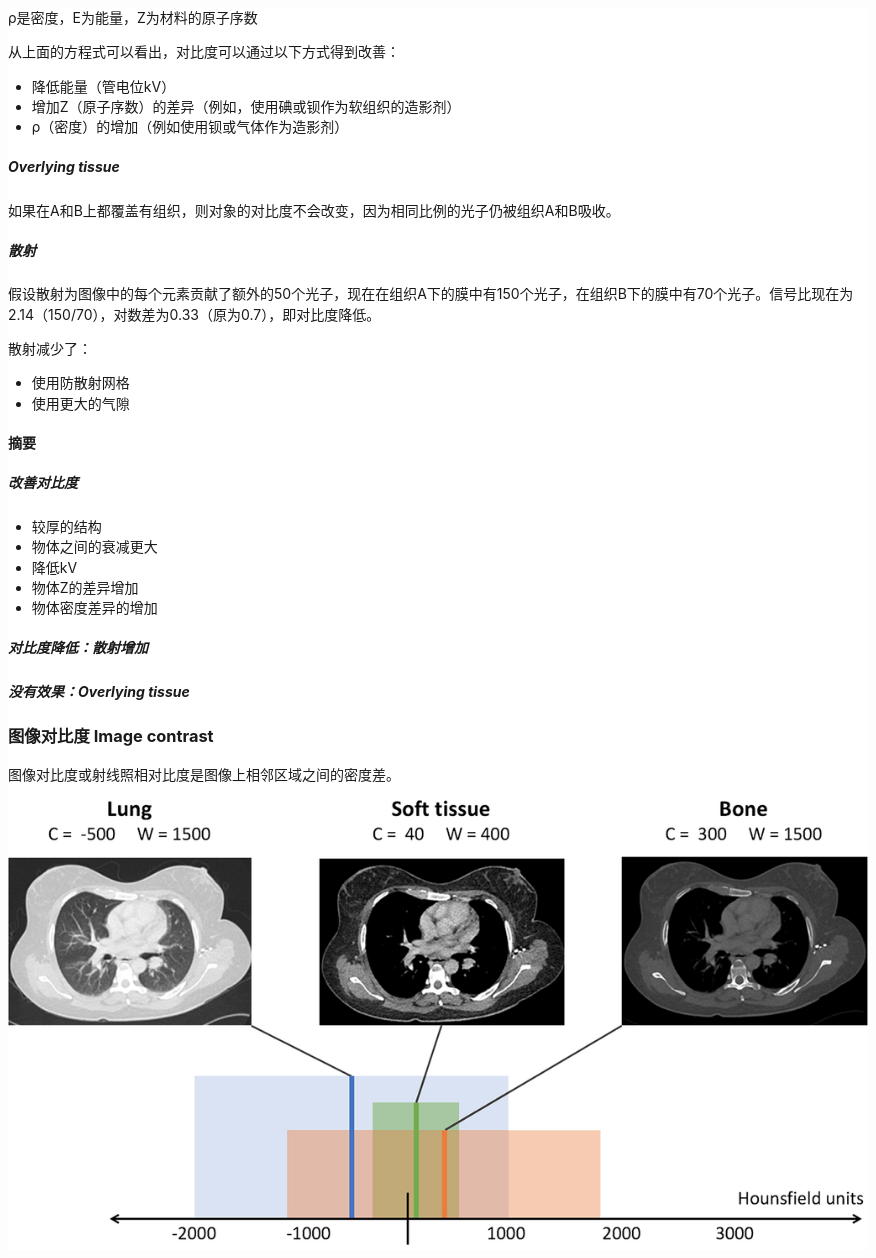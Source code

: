 ρ是密度，E为能量，Z为材料的原子序数

从上面的方程式可以看出，对比度可以通过以下方式得到改善：

- 降低能量（管电位kV）
- 增加Z（原子序数）的差异（例如，使用碘或钡作为软组织的造影剂）
- ρ（密度）的增加（例如使用钡或气体作为造影剂）

##### Overlying tissue

如果在A和B上都覆盖有组织，则对象的对比度不会改变，因为相同比例的光子仍被组织A和B吸收。

##### 散射

假设散射为图像中的每个元素贡献了额外的50个光子，现在在组织A下的膜中有150个光子，在组织B下的膜中有70个光子。信号比现在为2.14（150/70），对数差为0.33（原为0.7），即对比度降低。

散射减少了：

- 使用防散射网格
- 使用更大的气隙


#### 摘要
##### 改善对比度
- 较厚的结构
- 物体之间的衰减更大
- 降低kV
- 物体Z的差异增加
- 物体密度差异的增加
##### 对比度降低：散射增加
##### 没有效果：Overlying tissue

### 图像对比度 Image contrast

图像对比度或射线照相对比度是图像上相邻区域之间的密度差。


![](/img/20200511/Figure3.png)
